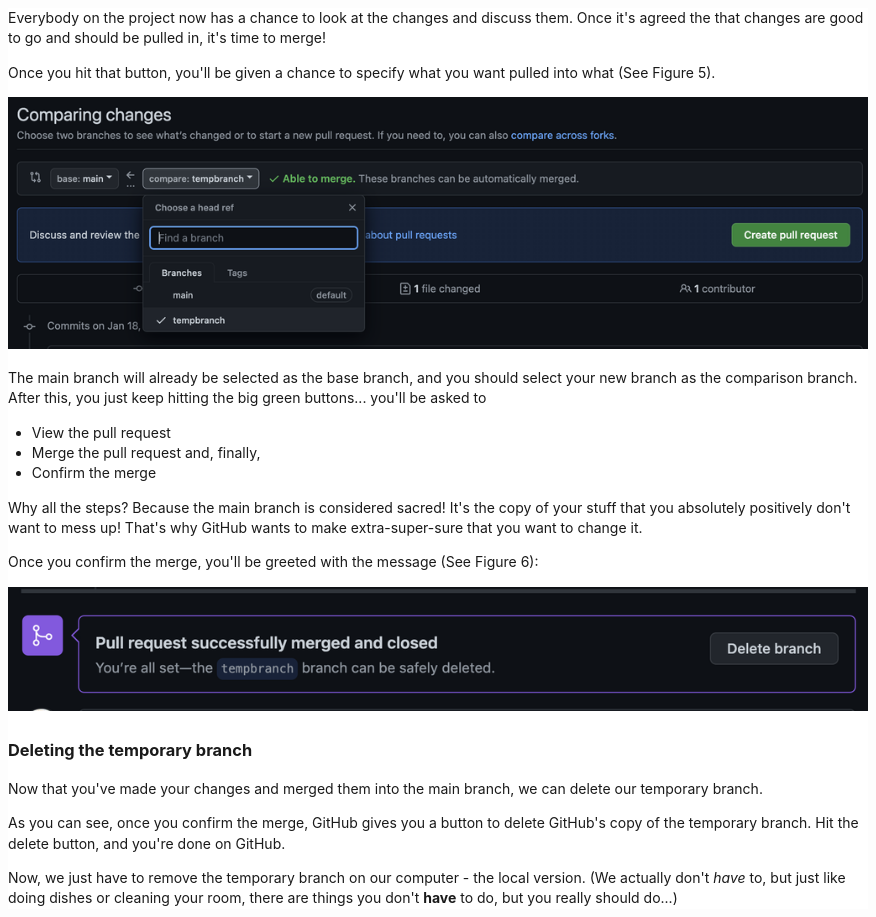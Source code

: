 Everybody on the project now has a chance to look at the changes and discuss them. Once it's agreed the that changes are good to go and should be pulled in, it's time to merge!

Once you hit that button, you'll be given a chance to specify what you want pulled into what (See Figure 5).

![Specifying branches to compare](images/comparingChanges.png)

The main branch will already be selected as the base branch, and you should select your new branch as the comparison branch. After this, you just keep hitting the big green buttons... you'll be asked to

* View the pull request
* Merge the pull request and, finally, 
* Confirm the merge

Why all the steps? Because the main branch is considered sacred! It's the copy of your stuff that you absolutely positively don't want to mess up! That's why GitHub wants to make extra-super-sure that you want to change it.

Once you confirm the merge, you'll be greeted with the message (See Figure 6):

![Merge complete](images/pullMerged.png)

### Deleting the temporary branch

Now that you've made your changes and merged them into the main branch, we can delete our temporary branch. 

As you can see, once you confirm the merge, GitHub gives you a button to delete GitHub's copy of the temporary branch. Hit the delete button, and you're done on GitHub.

Now, we just have to remove the temporary branch on our computer - the local version. (We actually don't *have* to, but just like doing dishes or cleaning your room, there are things you don't **have** to do, but you really should do...)
